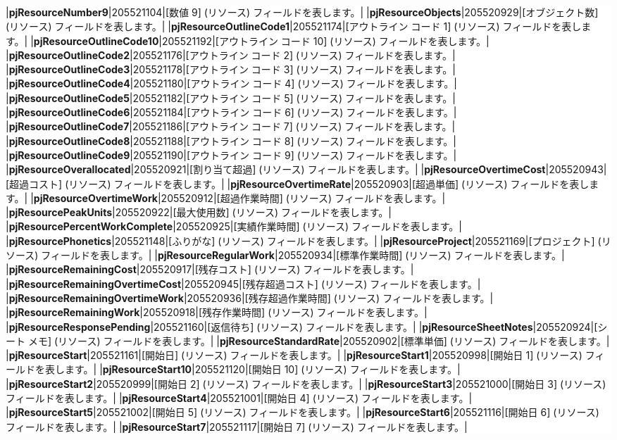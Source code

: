 |**pjResourceNumber9**|205521104|[数値 9] (リソース) フィールドを表します。|
|**pjResourceObjects**|205520929|[オブジェクト数] (リソース) フィールドを表します。|
|**pjResourceOutlineCode1**|205521174|[アウトライン コード 1] (リソース) フィールドを表します。|
|**pjResourceOutlineCode10**|205521192|[アウトライン コード 10] (リソース) フィールドを表します。|
|**pjResourceOutlineCode2**|205521176|[アウトライン コード 2] (リソース) フィールドを表します。|
|**pjResourceOutlineCode3**|205521178|[アウトライン コード 3] (リソース) フィールドを表します。|
|**pjResourceOutlineCode4**|205521180|[アウトライン コード 4] (リソース) フィールドを表します。|
|**pjResourceOutlineCode5**|205521182|[アウトライン コード 5] (リソース) フィールドを表します。|
|**pjResourceOutlineCode6**|205521184|[アウトライン コード 6] (リソース) フィールドを表します。|
|**pjResourceOutlineCode7**|205521186|[アウトライン コード 7] (リソース) フィールドを表します。|
|**pjResourceOutlineCode8**|205521188|[アウトライン コード 8] (リソース) フィールドを表します。|
|**pjResourceOutlineCode9**|205521190|[アウトライン コード 9] (リソース) フィールドを表します。|
|**pjResourceOverallocated**|205520921|[割り当て超過] (リソース) フィールドを表します。|
|**pjResourceOvertimeCost**|205520943|[超過コスト] (リソース) フィールドを表します。|
|**pjResourceOvertimeRate**|205520903|[超過単価] (リソース) フィールドを表します。|
|**pjResourceOvertimeWork**|205520912|[超過作業時間] (リソース) フィールドを表します。|
|**pjResourcePeakUnits**|205520922|[最大使用数] (リソース) フィールドを表します。|
|**pjResourcePercentWorkComplete**|205520925|[実績作業時間] (リソース) フィールドを表します。|
|**pjResourcePhonetics**|205521148|[ふりがな] (リソース) フィールドを表します。|
|**pjResourceProject**|205521169|[プロジェクト] (リソース) フィールドを表します。|
|**pjResourceRegularWork**|205520934|[標準作業時間] (リソース) フィールドを表します。|
|**pjResourceRemainingCost**|205520917|[残存コスト] (リソース) フィールドを表します。|
|**pjResourceRemainingOvertimeCost**|205520945|[残存超過コスト] (リソース) フィールドを表します。|
|**pjResourceRemainingOvertimeWork**|205520936|[残存超過作業時間] (リソース) フィールドを表します。|
|**pjResourceRemainingWork**|205520918|[残存作業時間] (リソース) フィールドを表します。|
|**pjResourceResponsePending**|205521160|[返信待ち] (リソース) フィールドを表します。|
|**pjResourceSheetNotes**|205520924|[シート メモ] (リソース) フィールドを表します。|
|**pjResourceStandardRate**|205520902|[標準単価] (リソース) フィールドを表します。|
|**pjResourceStart**|205521161|[開始日] (リソース) フィールドを表します。|
|**pjResourceStart1**|205520998|[開始日 1] (リソース) フィールドを表します。|
|**pjResourceStart10**|205521120|[開始日 10] (リソース) フィールドを表します。|
|**pjResourceStart2**|205520999|[開始日 2] (リソース) フィールドを表します。|
|**pjResourceStart3**|205521000|[開始日 3] (リソース) フィールドを表します。|
|**pjResourceStart4**|205521001|[開始日 4] (リソース) フィールドを表します。|
|**pjResourceStart5**|205521002|[開始日 5] (リソース) フィールドを表します。|
|**pjResourceStart6**|205521116|[開始日 6] (リソース) フィールドを表します。|
|**pjResourceStart7**|205521117|[開始日 7] (リソース) フィールドを表します。|